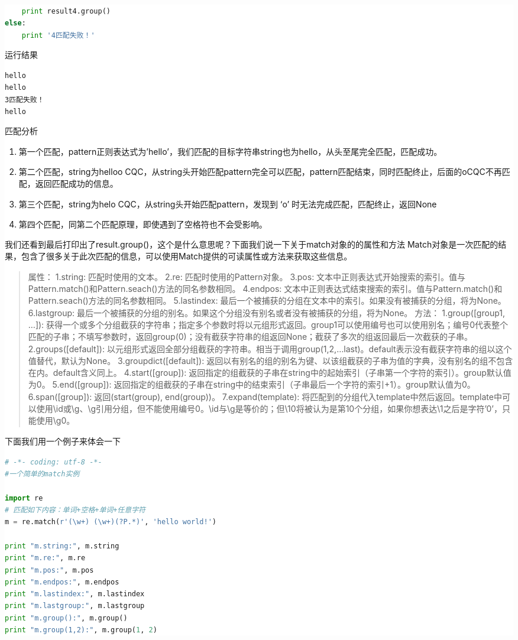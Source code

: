 ``` python 
    print result4.group()
else:
    print '4匹配失败！'
```
运行结果
```
hello
hello
3匹配失败！
hello
```
匹配分析

1. 第一个匹配，pattern正则表达式为’hello’，我们匹配的目标字符串string也为hello，从头至尾完全匹配，匹配成功。

2. 第二个匹配，string为helloo CQC，从string头开始匹配pattern完全可以匹配，pattern匹配结束，同时匹配终止，后面的oCQC不再匹配，返回匹配成功的信息。

3. 第三个匹配，string为helo CQC，从string头开始匹配pattern，发现到 ‘o’ 时无法完成匹配，匹配终止，返回None

4. 第四个匹配，同第二个匹配原理，即使遇到了空格符也不会受影响。

我们还看到最后打印出了result.group()，这个是什么意思呢？下面我们说一下关于match对象的的属性和方法
Match对象是一次匹配的结果，包含了很多关于此次匹配的信息，可以使用Match提供的可读属性或方法来获取这些信息。

> 属性：
1.string: 匹配时使用的文本。
2.re: 匹配时使用的Pattern对象。
3.pos: 文本中正则表达式开始搜索的索引。值与Pattern.match()和Pattern.seach()方法的同名参数相同。
4.endpos: 文本中正则表达式结束搜索的索引。值与Pattern.match()和Pattern.seach()方法的同名参数相同。
5.lastindex: 最后一个被捕获的分组在文本中的索引。如果没有被捕获的分组，将为None。
6.lastgroup: 最后一个被捕获的分组的别名。如果这个分组没有别名或者没有被捕获的分组，将为None。
方法：
1.group([group1, …]):
获得一个或多个分组截获的字符串；指定多个参数时将以元组形式返回。group1可以使用编号也可以使用别名；编号0代表整个匹配的子串；不填写参数时，返回group(0)；没有截获字符串的组返回None；截获了多次的组返回最后一次截获的子串。
2.groups([default]):
以元组形式返回全部分组截获的字符串。相当于调用group(1,2,…last)。default表示没有截获字符串的组以这个值替代，默认为None。
3.groupdict([default]):
返回以有别名的组的别名为键、以该组截获的子串为值的字典，没有别名的组不包含在内。default含义同上。
4.start([group]):
返回指定的组截获的子串在string中的起始索引（子串第一个字符的索引）。group默认值为0。
5.end([group]):
返回指定的组截获的子串在string中的结束索引（子串最后一个字符的索引+1）。group默认值为0。
6.span([group]):
返回(start(group), end(group))。
7.expand(template):
将匹配到的分组代入template中然后返回。template中可以使用\id或\g、\g引用分组，但不能使用编号0。\id与\g是等价的；但\10将被认为是第10个分组，如果你想表达\1之后是字符’0’，只能使用\g0。

下面我们用一个例子来体会一下

``` python 
# -*- coding: utf-8 -*-
#一个简单的match实例
 
import re
# 匹配如下内容：单词+空格+单词+任意字符
m = re.match(r'(\w+) (\w+)(?P.*)', 'hello world!')
 
print "m.string:", m.string
print "m.re:", m.re
print "m.pos:", m.pos
print "m.endpos:", m.endpos
print "m.lastindex:", m.lastindex
print "m.lastgroup:", m.lastgroup
print "m.group():", m.group()
print "m.group(1,2):", m.group(1, 2)
```

  [1]: http://7xilqm.com1.z0.glb.clouddn.com/pattern_match/20130515113723855-e1424095177180.png
  [2]: http://cuiqingcai.com/977.html